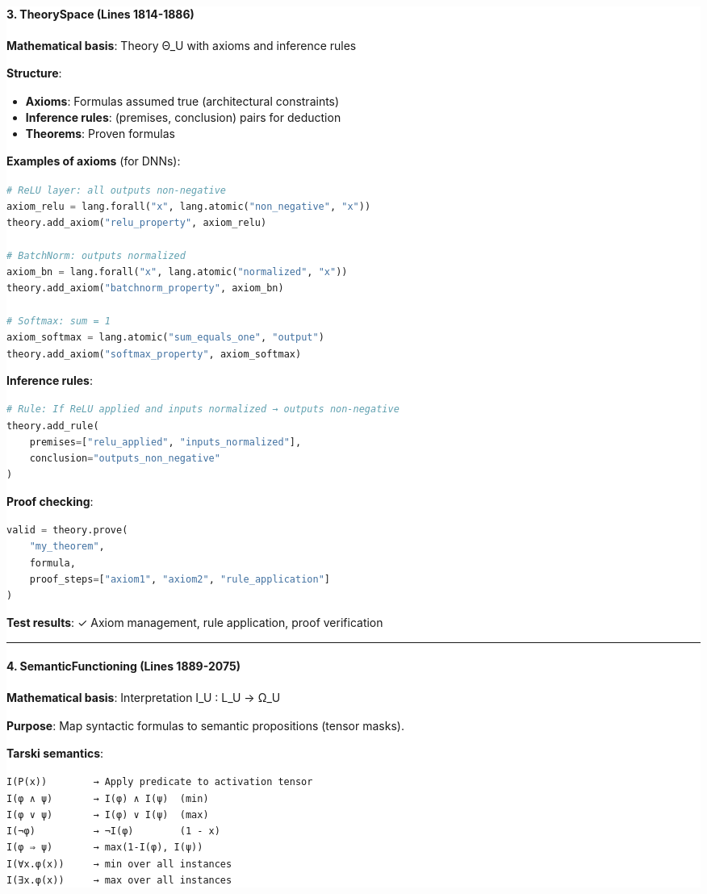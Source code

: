 
#### 3. **TheorySpace** (Lines 1814-1886)
**Mathematical basis**: Theory Θ_U with axioms and inference rules

**Structure**:
- **Axioms**: Formulas assumed true (architectural constraints)
- **Inference rules**: (premises, conclusion) pairs for deduction
- **Theorems**: Proven formulas

**Examples of axioms** (for DNNs):
```python
# ReLU layer: all outputs non-negative
axiom_relu = lang.forall("x", lang.atomic("non_negative", "x"))
theory.add_axiom("relu_property", axiom_relu)

# BatchNorm: outputs normalized
axiom_bn = lang.forall("x", lang.atomic("normalized", "x"))
theory.add_axiom("batchnorm_property", axiom_bn)

# Softmax: sum = 1
axiom_softmax = lang.atomic("sum_equals_one", "output")
theory.add_axiom("softmax_property", axiom_softmax)
```

**Inference rules**:
```python
# Rule: If ReLU applied and inputs normalized → outputs non-negative
theory.add_rule(
    premises=["relu_applied", "inputs_normalized"],
    conclusion="outputs_non_negative"
)
```

**Proof checking**:
```python
valid = theory.prove(
    "my_theorem",
    formula,
    proof_steps=["axiom1", "axiom2", "rule_application"]
)
```

**Test results**: ✓ Axiom management, rule application, proof verification

---

#### 4. **SemanticFunctioning** (Lines 1889-2075)
**Mathematical basis**: Interpretation I_U : L_U → Ω_U

**Purpose**: Map syntactic formulas to semantic propositions (tensor masks).

**Tarski semantics**:
```
I(P(x))        → Apply predicate to activation tensor
I(φ ∧ ψ)       → I(φ) ∧ I(ψ)  (min)
I(φ ∨ ψ)       → I(φ) ∨ I(ψ)  (max)
I(¬φ)          → ¬I(φ)        (1 - x)
I(φ ⇒ ψ)       → max(1-I(φ), I(ψ))
I(∀x.φ(x))     → min over all instances
I(∃x.φ(x))     → max over all instances
```
